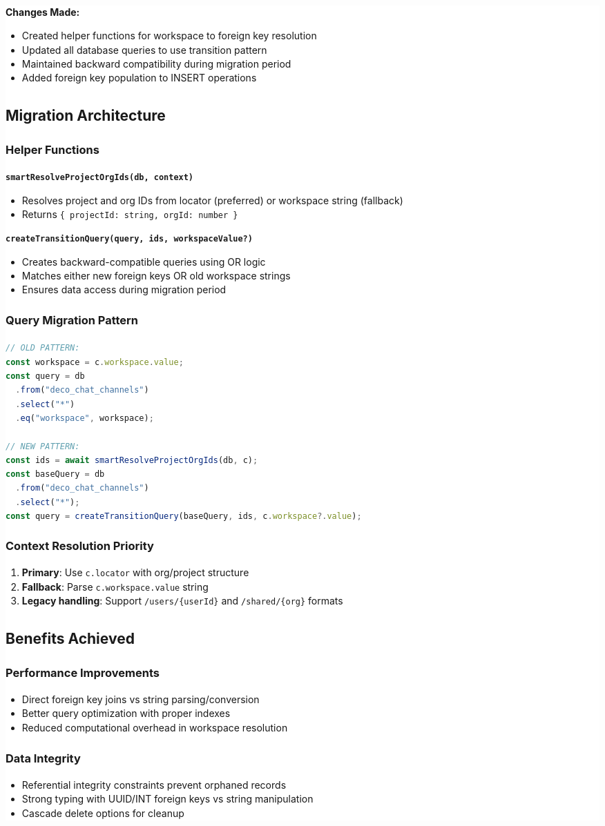 **Changes Made:**
- Created helper functions for workspace to foreign key resolution
- Updated all database queries to use transition pattern
- Maintained backward compatibility during migration period
- Added foreign key population to INSERT operations

## Migration Architecture

### Helper Functions

**`smartResolveProjectOrgIds(db, context)`**
- Resolves project and org IDs from locator (preferred) or workspace string (fallback)
- Returns `{ projectId: string, orgId: number }`

**`createTransitionQuery(query, ids, workspaceValue?)`**
- Creates backward-compatible queries using OR logic
- Matches either new foreign keys OR old workspace strings
- Ensures data access during migration period

### Query Migration Pattern

```typescript
// OLD PATTERN:
const workspace = c.workspace.value;
const query = db
  .from("deco_chat_channels")
  .select("*")
  .eq("workspace", workspace);

// NEW PATTERN:
const ids = await smartResolveProjectOrgIds(db, c);
const baseQuery = db
  .from("deco_chat_channels")
  .select("*");
const query = createTransitionQuery(baseQuery, ids, c.workspace?.value);
```

### Context Resolution Priority

1. **Primary**: Use `c.locator` with org/project structure
2. **Fallback**: Parse `c.workspace.value` string
3. **Legacy handling**: Support `/users/{userId}` and `/shared/{org}` formats

## Benefits Achieved

### Performance Improvements
- Direct foreign key joins vs string parsing/conversion
- Better query optimization with proper indexes
- Reduced computational overhead in workspace resolution

### Data Integrity
- Referential integrity constraints prevent orphaned records
- Strong typing with UUID/INT foreign keys vs string manipulation
- Cascade delete options for cleanup
